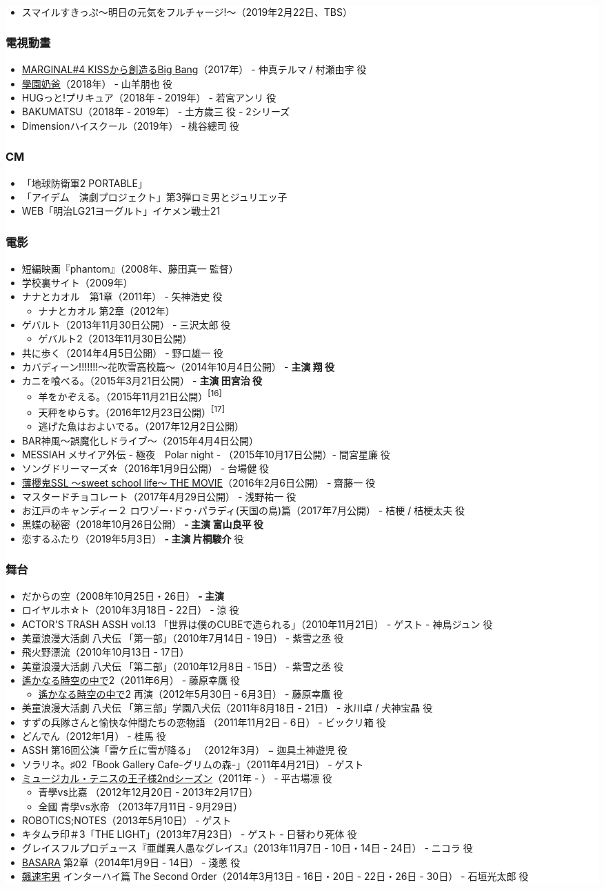   - スマイルすきっぷ〜明日の元気をフルチャージ\!〜（2019年2月22日、TBS）

### 電視動畫

  - [MARGINAL\#4 KISSから創造るBig Bang](../Page/MARGINAL＃4.md "wikilink")（2017年） - 仲真テルマ / 村瀬由宇 役
  - [學園奶爸](https://zh.wikipedia.org/wiki/學園奶爸 "wikilink")（2018年） - 山羊朋也 役
  - HUGっと\!プリキュア（2018年 - 2019年） - 若宮アンリ 役
  - BAKUMATSU（2018年 - 2019年） - 土方歲三 役 - 2シリーズ
  - Dimensionハイスクール（2019年） - 桃谷總司 役

### CM

  - 「地球防衛軍2 PORTABLE」
  - 「アイデム　演劇プロジェクト」第3弾ロミ男とジュリエッ子
  - WEB「明治LG21ヨーグルト」イケメン戦士21

### 電影

  - 短編映画『phantom』（2008年、藤田真一 監督）
  - 学校裏サイト（2009年）
  - ナナとカオル　第1章（2011年） - 矢神浩史 役
      - ナナとカオル 第2章（2012年）
  - ゲバルト（2013年11月30日公開） - 三沢太郎 役
      - ゲバルト2（2013年11月30日公開）
  - 共に歩く（2014年4月5日公開） - 野口雄一 役
  - カバディーン\!\!\!\!\!\!\!〜花吹雪高校篇〜（2014年10月4日公開） - **主演 翔 役**
  - カニを喰べる。（2015年3月21日公開） - **主演 田宮治 役**
      - 羊をかぞえる。（2015年11月21日公開）<sup>\[16\]</sup>
      - 天秤をゆらす。（2016年12月23日公開）<sup>\[17\]</sup>
      - 逃げた魚はおよいでる。（2017年12月2日公開）
  - BAR神風〜誤魔化しドライブ〜（2015年4月4日公開）
  - MESSIAH メサイア外伝 - 極夜　Polar­ night - （2015年10月17日公開）- 間宮星廉 役
  - ソングドリーマーズ☆（2016年1月9日公開） - 台場健 役
  - [薄櫻鬼SSL 〜sweet school life〜 THE MOVIE](https://zh.wikipedia.org/wiki/薄樱鬼_～新选组奇谭～ "wikilink")（2016年2月6日公開） - 齋藤一 役
  - マスタードチョコレート（2017年4月29日公開） - 浅野祐一 役
  - お江戸のキャンディー２ ロワゾー･ドゥ･パラディ(天国の鳥)篇（2017年7月公開） - 桔梗 / 桔梗太夫 役
  - 黒蝶の秘密（2018年10月26日公開） **- 主演 富山良平 役**
  - 恋するふたり（2019年5月3日） **- 主演 片桐駿介** 役

### 舞台

  - だからの空（2008年10月25日・26日） **- 主演**
  - ロイヤルホ☆ト（2010年3月18日 - 22日） - 涼 役
  - ACTOR'S TRASH ASSH vol.13 「世界は僕のCUBEで造られる」（2010年11月21日） - ゲスト - 神鳥ジュン 役
  - 美童浪漫大活劇 八犬伝 「第一部」（2010年7月14日 - 19日） - 紫雪之丞 役
  - 飛火野漂流（2010年10月13日 - 17日）
  - 美童浪漫大活劇 八犬伝 「第二部」（2010年12月8日 - 15日） - 紫雪之丞 役　
  - [遙かなる時空の中で](../Page/遙遠時空.md "wikilink")2（2011年6月） - 藤原幸鷹 役　
      - [遙かなる時空の中で](../Page/遙遠時空.md "wikilink")2 再演（2012年5月30日 - 6月3日） - 藤原幸鷹 役　
  - 美童浪漫大活劇 八犬伝 「第三部」学園八犬伝（2011年8月18日 - 21日） - 氷川卓 / 犬神宝晶 役
  - すずの兵隊さんと愉快な仲間たちの恋物語 （2011年11月2日 - 6日） - ビックリ箱 役
  - どんでん（2012年1月） - 桂馬 役
  - ASSH 第16回公演「雷ケ丘に雪が降る」 （2012年3月） − 迦具土神遊児 役
  - ソラリネ。♯02「Book Gallery Cafe-グリムの森-」（2011年4月21日） - ゲスト
  - [ミュージカル・テニスの王子様2ndシーズン](../Page/网球王子.md "wikilink")（2011年 - ） - 平古場凛 役
      - 青學vs比嘉 （2012年12月20日 - 2013年2月17日）
      - 全國 青學vs氷帝 （2013年7月11日 - 9月29日）
  - ROBOTICS;NOTES（2013年5月10日） - ゲスト
  - キタムラ印＃3「THE LIGHT」（2013年7月23日） - ゲスト - 日替わり死体 役
  - グレイスフルプロデュース『亜雌異人愚なグレイス』（2013年11月7日 - 10日・14日 - 24日） - ニコラ 役
  - [BASARA](https://zh.wikipedia.org/wiki/BASARA "wikilink") 第2章（2014年1月9日 - 14日） - 淺蔥 役
  - [飆速宅男](../Page/飆速宅男.md "wikilink") インターハイ篇 The Second Order（2014年3月13日 - 16日・20日 - 22日・26日 - 30日） - 石垣光太郎 役